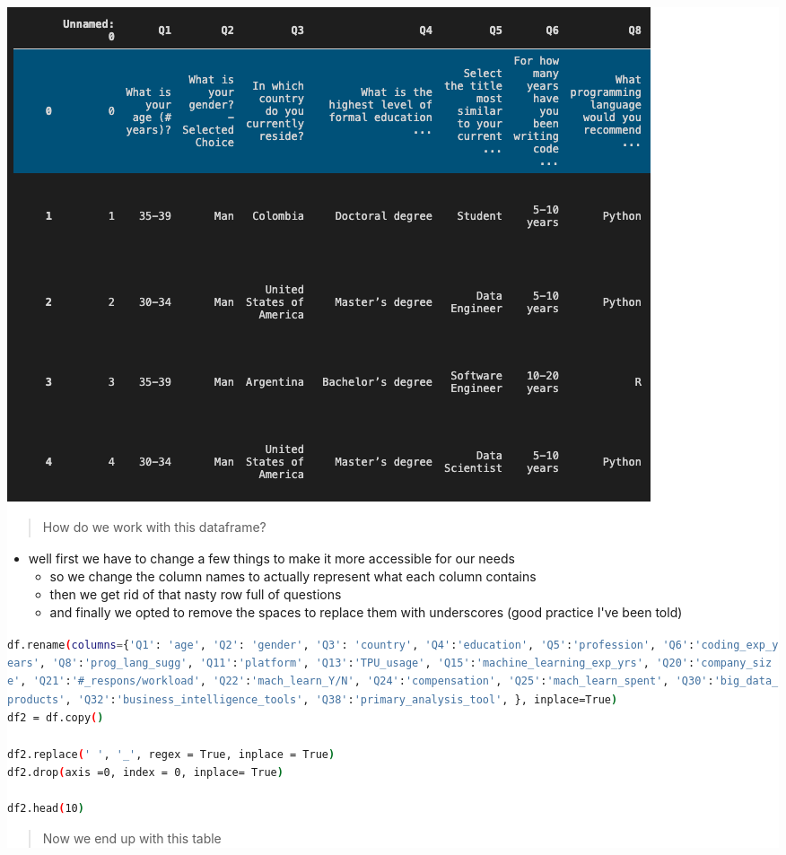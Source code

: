 ![The Dataframe legend](https://raw.githubusercontent.com/N4v1ds0n/Protocol_pics/master/pics/Dataframe%202.png)

> How do we work with this dataframe?

- well first we have to change a few things to make it more accessible for our needs
  - so we change the column names to actually represent what each column contains
  - then we get rid of that nasty row full of questions
  - and finally we opted to remove the spaces to replace them with underscores (good practice I've been told) 

```Bash
df.rename(columns={'Q1': 'age', 'Q2': 'gender', 'Q3': 'country', 'Q4':'education', 'Q5':'profession', 'Q6':'coding_exp_years', 'Q8':'prog_lang_sugg', 'Q11':'platform', 'Q13':'TPU_usage', 'Q15':'machine_learning_exp_yrs', 'Q20':'company_size', 'Q21':'#_respons/workload', 'Q22':'mach_learn_Y/N', 'Q24':'compensation', 'Q25':'mach_learn_spent', 'Q30':'big_data_products', 'Q32':'business_intelligence_tools', 'Q38':'primary_analysis_tool', }, inplace=True)
df2 = df.copy()

df2.replace(' ', '_', regex = True, inplace = True)
df2.drop(axis =0, index = 0, inplace= True)

df2.head(10)
```


> Now we end up with this table
